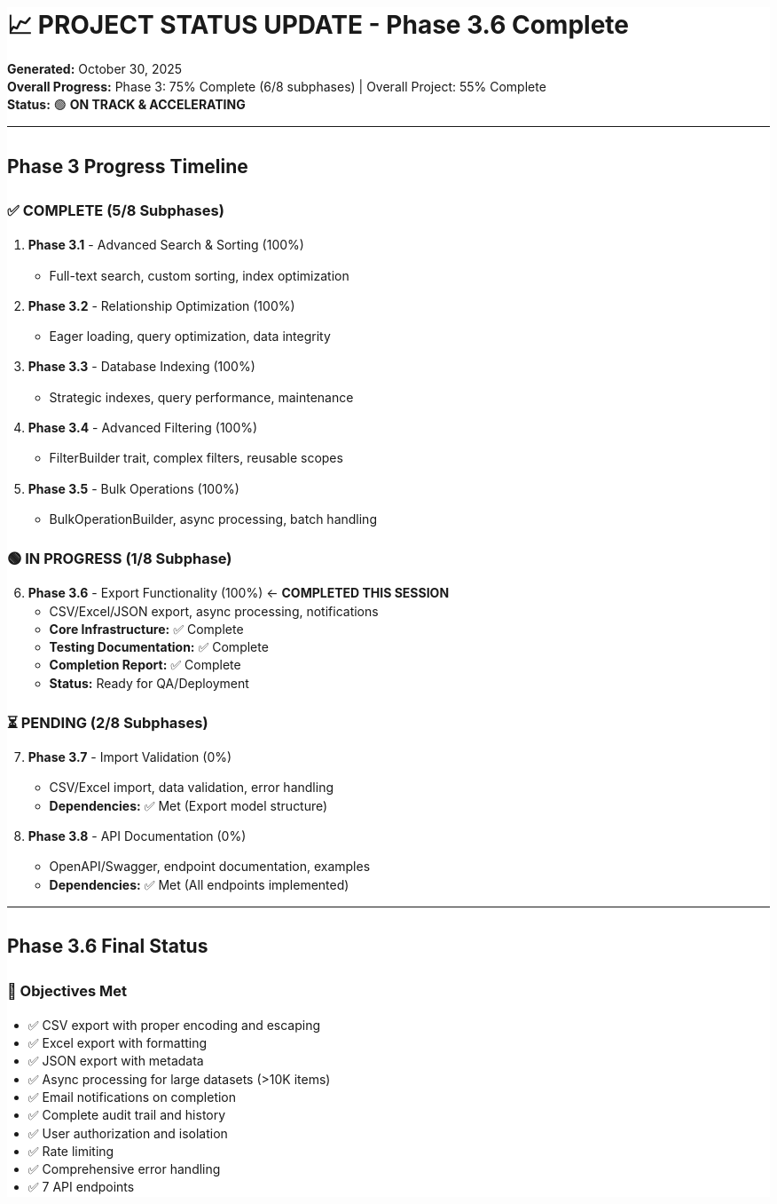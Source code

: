 # 📈 PROJECT STATUS UPDATE - Phase 3.6 Complete

**Generated:** October 30, 2025  
**Overall Progress:** Phase 3: 75% Complete (6/8 subphases) | Overall Project: 55% Complete  
**Status:** 🟢 **ON TRACK & ACCELERATING**

---

## Phase 3 Progress Timeline

### ✅ COMPLETE (5/8 Subphases)
1. **Phase 3.1** - Advanced Search & Sorting (100%) 
   - Full-text search, custom sorting, index optimization
   
2. **Phase 3.2** - Relationship Optimization (100%)
   - Eager loading, query optimization, data integrity
   
3. **Phase 3.3** - Database Indexing (100%)
   - Strategic indexes, query performance, maintenance
   
4. **Phase 3.4** - Advanced Filtering (100%)
   - FilterBuilder trait, complex filters, reusable scopes
   
5. **Phase 3.5** - Bulk Operations (100%)
   - BulkOperationBuilder, async processing, batch handling

### 🟢 IN PROGRESS (1/8 Subphase)
6. **Phase 3.6** - Export Functionality (100%) ← **COMPLETED THIS SESSION**
   - CSV/Excel/JSON export, async processing, notifications
   - **Core Infrastructure:** ✅ Complete
   - **Testing Documentation:** ✅ Complete
   - **Completion Report:** ✅ Complete
   - **Status:** Ready for QA/Deployment

### ⏳ PENDING (2/8 Subphases)
7. **Phase 3.7** - Import Validation (0%)
   - CSV/Excel import, data validation, error handling
   - **Dependencies:** ✅ Met (Export model structure)
   
8. **Phase 3.8** - API Documentation (0%)
   - OpenAPI/Swagger, endpoint documentation, examples
   - **Dependencies:** ✅ Met (All endpoints implemented)

---

## Phase 3.6 Final Status

### 🎯 Objectives Met
- ✅ CSV export with proper encoding and escaping
- ✅ Excel export with formatting
- ✅ JSON export with metadata
- ✅ Async processing for large datasets (>10K items)
- ✅ Email notifications on completion
- ✅ Complete audit trail and history
- ✅ User authorization and isolation
- ✅ Rate limiting
- ✅ Comprehensive error handling
- ✅ 7 API endpoints

